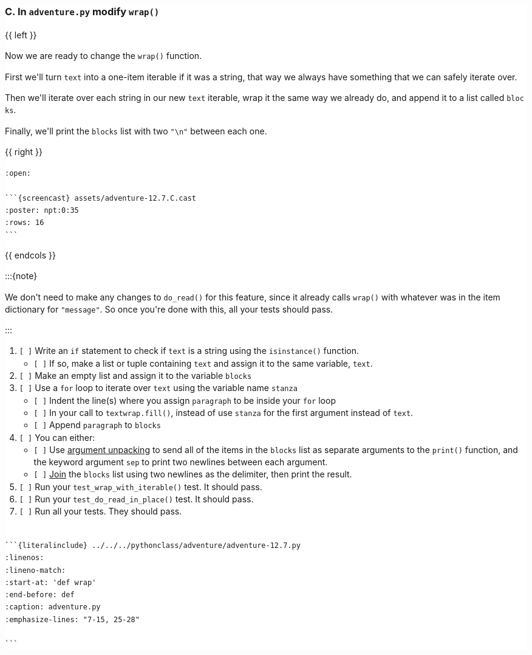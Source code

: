 ### C. In `adventure.py` modify `wrap()`

{{ left }}

Now we are ready to change the `wrap()` function.

First we'll turn `text` into a one-item iterable if it was a string, that way
we always have something that we can safely iterate over.

Then we'll iterate over each string in our new `text` iterable, wrap it the
same way we already do, and append it to a list called `blocks`.

Finally, we'll print the `blocks` list with two `"\n"` between each one.

{{ right }}

`````{dropdown} Demo
:open:

```{screencast} assets/adventure-12.7.C.cast
:poster: npt:0:35
:rows: 16
```

`````

{{ endcols }}

:::{note}

We don't need to make any changes to `do_read()` for this feature, since it
already calls `wrap()` with whatever was in the item dictionary for
`"message"`. So once you're done with this, all your tests should pass.

:::

1. `[ ]` Write an `if` statement to check if `text` is a string using the `isinstance()` function.
   * `[ ]` If so, make a list or tuple containing `text` and assign it to the same variable, `text`.
1. `[ ]` Make an empty list and assign it to the variable `blocks`
1. `[ ]` Use a `for` loop to iterate over `text` using the variable name `stanza`
   * `[ ]` Indent the line(s) where you assign `paragraph` to be inside your
           `for` loop
   * `[ ]` In your call to `textwrap.fill()`, instead of use `stanza` for the
           first argument instead of `text`.
   * `[ ]` Append `paragraph` to `blocks`
1. `[ ]` You can either:
   * `[ ]` Use [argument unpacking][unpacking] to send all of the items in the
           `blocks` list as separate arguments to the `print()` function, and the
           keyword argument `sep` to print two newlines between each argument.
   * `[ ]` [Join][join] the `blocks` list using two newlines as the delimiter,
           then print the result.
1. `[ ]` Run your `test_wrap_with_iterable()` test. It should pass.
1. `[ ]` Run your `test_do_read_in_place()` test. It should pass.
1. `[ ]` Run all your tests. They should pass.

[unpacking]: ../lessons/in-depth/functions.html?#part-3-unpacking-arguments
[join]: ../lessons/data-types/strings.html?highlight=join#part-2-splitting-and-joining

`````{dropdown} Code

```{literalinclude} ../../../pythonclass/adventure/adventure-12.7.py
:linenos:
:lineno-match:
:start-at: 'def wrap'
:end-before: def
:caption: adventure.py
:emphasize-lines: "7-15, 25-28"

```

`````
